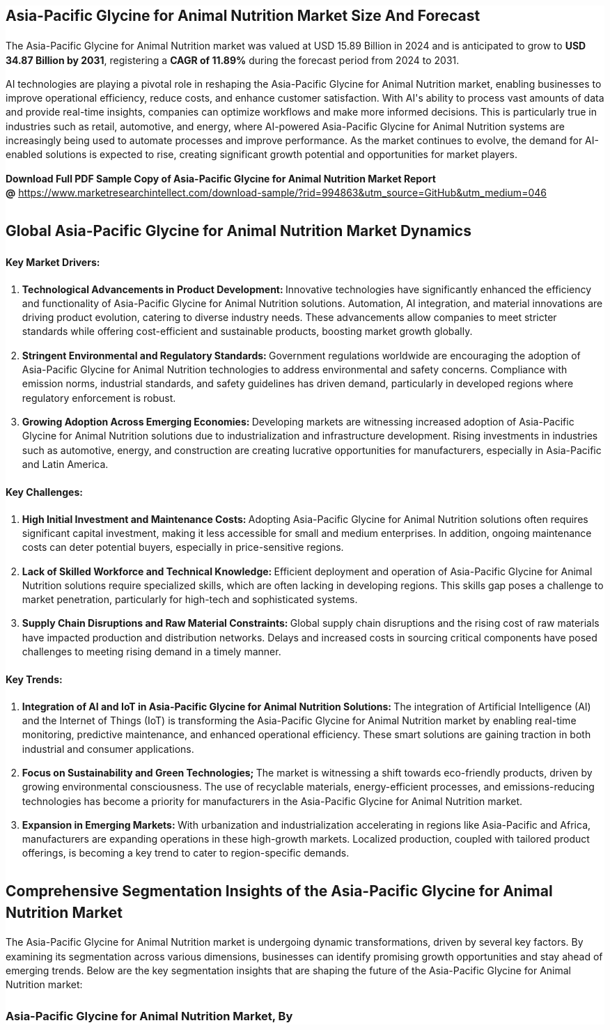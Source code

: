 <h2>Asia-Pacific Glycine for Animal Nutrition Market Size And Forecast</h2><p>The Asia-Pacific Glycine for Animal Nutrition market was valued at USD 15.89 Billion in 2024 and is anticipated to grow to <strong>USD 34.87 Billion by 2031</strong>, registering a <strong>CAGR of 11.89%</strong> during the forecast period from 2024 to 2031.</p><p>AI technologies are playing a pivotal role in reshaping the Asia-Pacific Glycine for Animal Nutrition market, enabling businesses to improve operational efficiency, reduce costs, and enhance customer satisfaction. With AI's ability to process vast amounts of data and provide real-time insights, companies can optimize workflows and make more informed decisions. This is particularly true in industries such as retail, automotive, and energy, where AI-powered Asia-Pacific Glycine for Animal Nutrition systems are increasingly being used to automate processes and improve performance. As the market continues to evolve, the demand for AI-enabled solutions is expected to rise, creating significant growth potential and opportunities for market players.</p><p><strong>Download Full PDF Sample Copy of Asia-Pacific Glycine for Animal Nutrition Market Report @</strong>&nbsp;<a href="https://www.marketresearchintellect.com/download-sample/?rid=994863&amp;utm_source=GitHub&amp;utm_medium=046">https://www.marketresearchintellect.com/download-sample/?rid=994863&amp;utm_source=GitHub&amp;utm_medium=046</a></p><h2>Global Asia-Pacific Glycine for Animal Nutrition Market Dynamics</h2><h4><strong>Key Market Drivers:</strong></h4><ol><li><p><strong>Technological Advancements in Product Development:&nbsp;</strong>Innovative technologies have significantly enhanced the efficiency and functionality of Asia-Pacific Glycine for Animal Nutrition solutions. Automation, AI integration, and material innovations are driving product evolution, catering to diverse industry needs. These advancements allow companies to meet stricter standards while offering cost-efficient and sustainable products, boosting market growth globally.</p></li><li><p><strong>Stringent Environmental and Regulatory Standards:&nbsp;</strong>Government regulations worldwide are encouraging the adoption of Asia-Pacific Glycine for Animal Nutrition technologies to address environmental and safety concerns. Compliance with emission norms, industrial standards, and safety guidelines has driven demand, particularly in developed regions where regulatory enforcement is robust.</p></li><li><p><strong>Growing Adoption Across Emerging Economies:&nbsp;</strong>Developing markets are witnessing increased adoption of Asia-Pacific Glycine for Animal Nutrition solutions due to industrialization and infrastructure development. Rising investments in industries such as automotive, energy, and construction are creating lucrative opportunities for manufacturers, especially in Asia-Pacific and Latin America.</p></li></ol><h4><strong>Key Challenges:</strong></h4><ol><li><p><strong>High Initial Investment and Maintenance Costs:&nbsp;</strong>Adopting Asia-Pacific Glycine for Animal Nutrition solutions often requires significant capital investment, making it less accessible for small and medium enterprises. In addition, ongoing maintenance costs can deter potential buyers, especially in price-sensitive regions.</p></li><li><p><strong>Lack of Skilled Workforce and Technical Knowledge:&nbsp;</strong>Efficient deployment and operation of Asia-Pacific Glycine for Animal Nutrition solutions require specialized skills, which are often lacking in developing regions. This skills gap poses a challenge to market penetration, particularly for high-tech and sophisticated systems.</p></li><li><p><strong>Supply Chain Disruptions and Raw Material Constraints:&nbsp;</strong>Global supply chain disruptions and the rising cost of raw materials have impacted production and distribution networks. Delays and increased costs in sourcing critical components have posed challenges to meeting rising demand in a timely manner.</p></li></ol><h4><strong>Key Trends:</strong></h4><ol><li><p><strong>Integration of AI and IoT in Asia-Pacific Glycine for Animal Nutrition Solutions:&nbsp;</strong>The integration of Artificial Intelligence (AI) and the Internet of Things (IoT) is transforming the Asia-Pacific Glycine for Animal Nutrition market by enabling real-time monitoring, predictive maintenance, and enhanced operational efficiency. These smart solutions are gaining traction in both industrial and consumer applications.</p></li><li><p><strong>Focus on Sustainability and Green Technologies;&nbsp;</strong>The market is witnessing a shift towards eco-friendly products, driven by growing environmental consciousness. The use of recyclable materials, energy-efficient processes, and emissions-reducing technologies has become a priority for manufacturers in the Asia-Pacific Glycine for Animal Nutrition market.</p></li><li><p><strong>Expansion in Emerging Markets:&nbsp;</strong>With urbanization and industrialization accelerating in regions like Asia-Pacific and Africa, manufacturers are expanding operations in these high-growth markets. Localized production, coupled with tailored product offerings, is becoming a key trend to cater to region-specific demands.</p></li></ol><div class="article-main__content" data-test-id="publishing-text-block"><h2>Comprehensive Segmentation Insights of the Asia-Pacific Glycine for Animal Nutrition Market</h2><p>The Asia-Pacific Glycine for Animal Nutrition market is undergoing dynamic transformations, driven by several key factors. By examining its segmentation across various dimensions, businesses can identify promising growth opportunities and stay ahead of emerging trends. Below are the key segmentation insights that are shaping the future of the Asia-Pacific Glycine for Animal Nutrition market:</p><h3><strong>Asia-Pacific Glycine for Animal Nutrition Market, By
